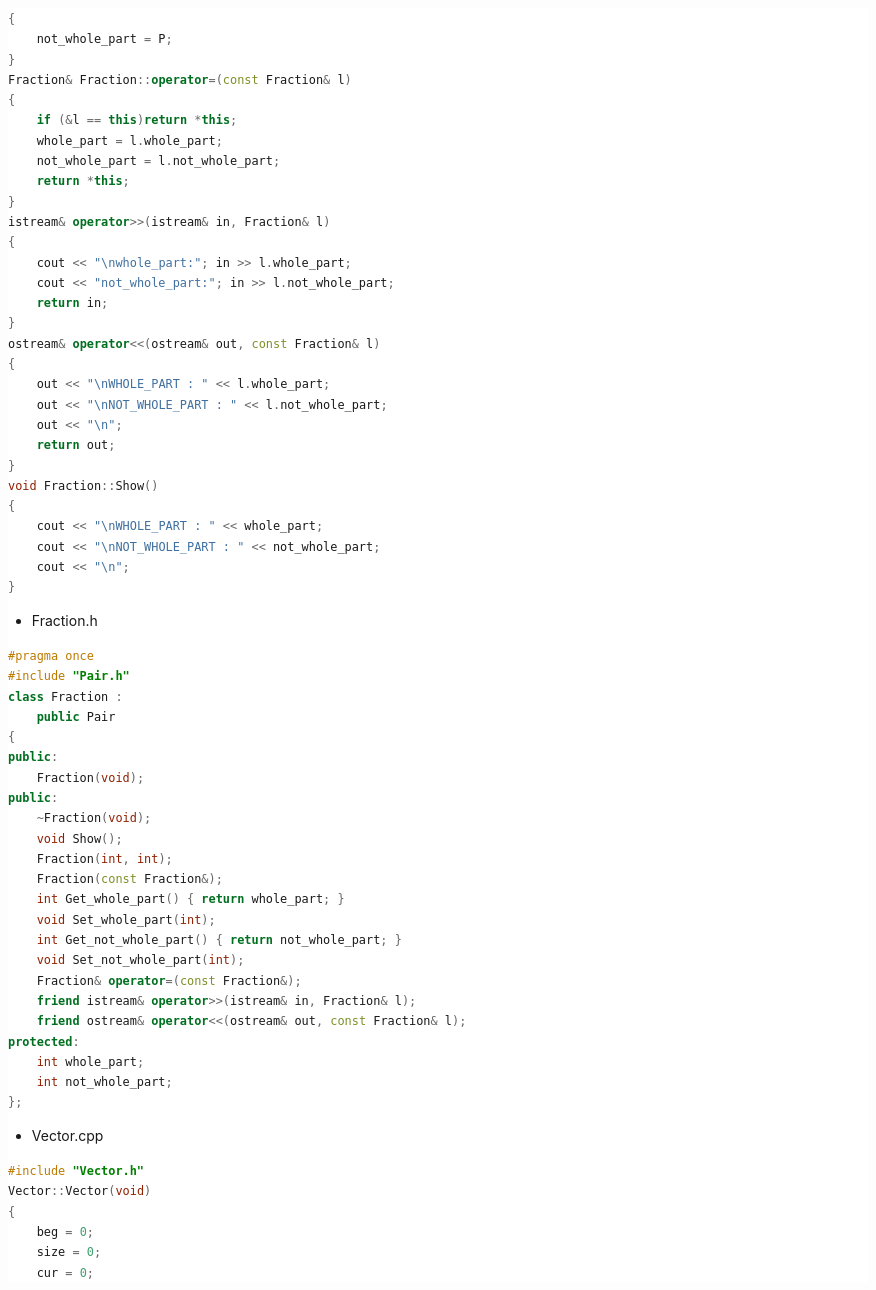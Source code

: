 ```cpp
{
	not_whole_part = P;
}
Fraction& Fraction::operator=(const Fraction& l)
{
	if (&l == this)return *this;
	whole_part = l.whole_part;
	not_whole_part = l.not_whole_part;
	return *this;
}
istream& operator>>(istream& in, Fraction& l)
{
	cout << "\nwhole_part:"; in >> l.whole_part;
	cout << "not_whole_part:"; in >> l.not_whole_part;
	return in;
}
ostream& operator<<(ostream& out, const Fraction& l)
{
	out << "\nWHOLE_PART : " << l.whole_part;
	out << "\nNOT_WHOLE_PART : " << l.not_whole_part;
	out << "\n";
	return out;
}
void Fraction::Show()
{
	cout << "\nWHOLE_PART : " << whole_part;
	cout << "\nNOT_WHOLE_PART : " << not_whole_part;
	cout << "\n";
}
```
- Fraction.h
```cpp
#pragma once 
#include "Pair.h" 
class Fraction :
	public Pair
{
public:
	Fraction(void);
public:
	~Fraction(void);
	void Show();
	Fraction(int, int);
	Fraction(const Fraction&);
	int Get_whole_part() { return whole_part; }
	void Set_whole_part(int);
	int Get_not_whole_part() { return not_whole_part; }
	void Set_not_whole_part(int);
	Fraction& operator=(const Fraction&);
	friend istream& operator>>(istream& in, Fraction& l);
	friend ostream& operator<<(ostream& out, const Fraction& l);
protected:
	int whole_part;
	int not_whole_part;
};
```
- Vector.cpp
```cpp
#include "Vector.h"
Vector::Vector(void)
{
    beg = 0;
    size = 0;
    cur = 0;
```